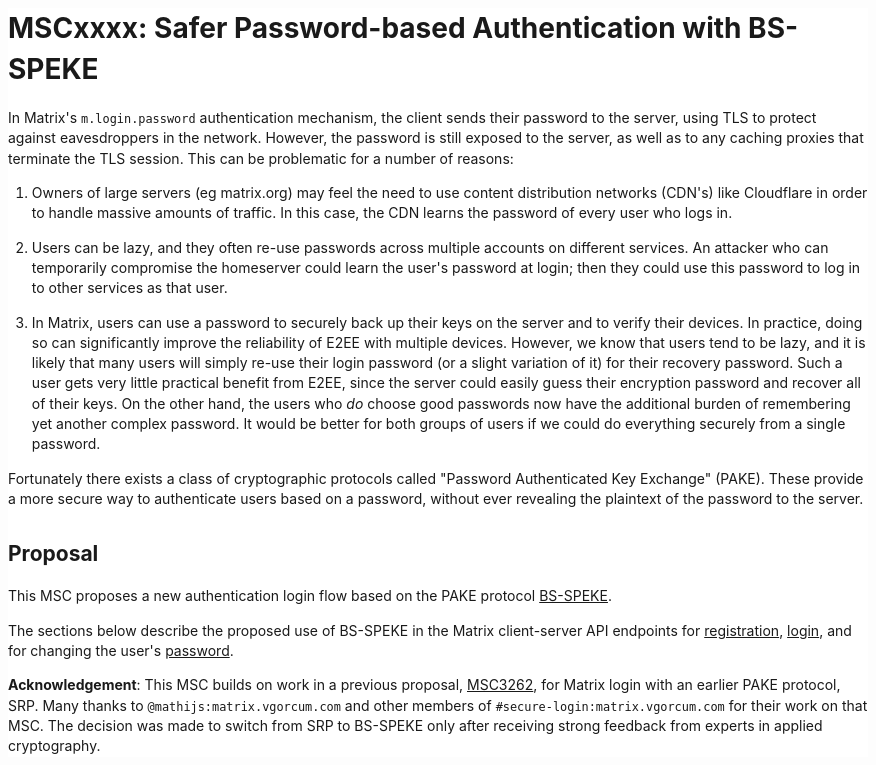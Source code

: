 # MSCxxxx: Safer Password-based Authentication with BS-SPEKE

In Matrix's `m.login.password` authentication mechanism, the client
sends their password to the server, using TLS to protect against
eavesdroppers in the network.
However, the password is still exposed to the server, as well as
to any caching proxies that terminate the TLS session.
This can be problematic for a number of reasons:

1. Owners of large servers (eg matrix.org) may feel the need to use
   content distribution networks (CDN's) like Cloudflare in order to
   handle massive amounts of traffic.
   In this case, the CDN learns the password of every user who logs in.

2. Users can be lazy, and they often re-use passwords across multiple
   accounts on different services.
   An attacker who can temporarily compromise the homeserver could learn
   the user's password at login; then they could use this password to
   log in to other services as that user.

3. In Matrix, users can use a password to securely back up their keys on
   the server and to verify their devices.
   In practice, doing so can significantly improve the reliability of 
   E2EE with multiple devices.
   However, we know that users tend to be lazy, and it is likely that
   many users will simply re-use their login password (or a slight 
   variation of it) for their recovery password.
   Such a user gets very little practical benefit from E2EE, since the
   server could easily guess their encryption password and recover all
   of their keys.
   On the other hand, the users who *do* choose good passwords now have
   the additional burden of remembering yet another complex password.
   It would be better for both groups of users if we could do everything
   securely from a single password.

Fortunately there exists a class of cryptographic protocols called
"Password Authenticated Key Exchange" (PAKE).
These provide a more secure way to authenticate users based on a password,
without ever revealing the plaintext of the password to the server.

## Proposal

This MSC proposes a new authentication login flow based on the PAKE protocol
[BS-SPEKE](https://tobtu.com/blog/2021/10/srp-is-now-deprecated/).

The sections below describe the proposed use of BS-SPEKE in the Matrix
client-server API endpoints for [registration](#registration),
[login](#login), and for changing the user's [password](#changing-passwords).

**Acknowledgement**: This MSC builds on work in a previous proposal,
[MSC3262](https://github.com/matrix-org/matrix-doc/pull/3262),
for Matrix login with an earlier PAKE protocol, SRP.
Many thanks to `@mathijs:matrix.vgorcum.com` and other members of 
`#secure-login:matrix.vgorcum.com` for their work on that MSC.
The decision was made to switch from SRP to BS-SPEKE only after
receiving strong feedback from experts in applied cryptography.
